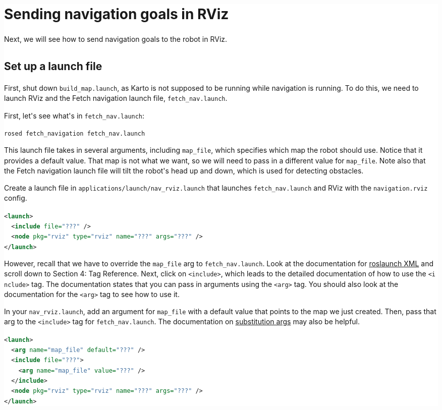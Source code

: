 # Sending navigation goals in RViz
Next, we will see how to send navigation goals to the robot in RViz.

## Set up a launch file
First, shut down `build_map.launch`, as Karto is not supposed to be running while navigation is running.
To do this, we need to launch RViz and the Fetch navigation launch file, `fetch_nav.launch`.

First, let's see what's in `fetch_nav.launch`:
```
rosed fetch_navigation fetch_nav.launch
```

This launch file takes in several arguments, including `map_file`, which specifies which map the robot should use.
Notice that it provides a default value.
That map is not what we want, so we will need to pass in a different value for `map_file`.
Note also that the Fetch navigation launch file will tilt the robot's head up and down, which is used for detecting obstacles.

Create a launch file in `applications/launch/nav_rviz.launch` that launches `fetch_nav.launch` and RViz with the `navigation.rviz` config.

```xml
<launch>
  <include file="???" />
  <node pkg="rviz" type="rviz" name="???" args="???" />
</launch>
```

However, recall that we have to override the `map_file` arg to `fetch_nav.launch`.
Look at the documentation for [roslaunch XML](http://wiki.ros.org/roslaunch/XML) and scroll down to Section 4: Tag Reference.
Next, click on `<include>`, which leads to the detailed documentation of how to use the `<include>` tag.
The documentation states that you can pass in arguments using the `<arg>` tag.
You should also look at the documentation for the `<arg>` tag to see how to use it.

In your `nav_rviz.launch`, add an argument for `map_file` with a default value that points to the map we just created.
Then, pass that arg to the `<include>` tag for `fetch_nav.launch`.
The documentation on [substitution args](http://wiki.ros.org/roslaunch/XML#substitution_args) may also be helpful.

```xml
<launch>
  <arg name="map_file" default="???" />
  <include file="???">
    <arg name="map_file" value="???" />
  </include>
  <node pkg="rviz" type="rviz" name="???" args="???" />
</launch>
```
